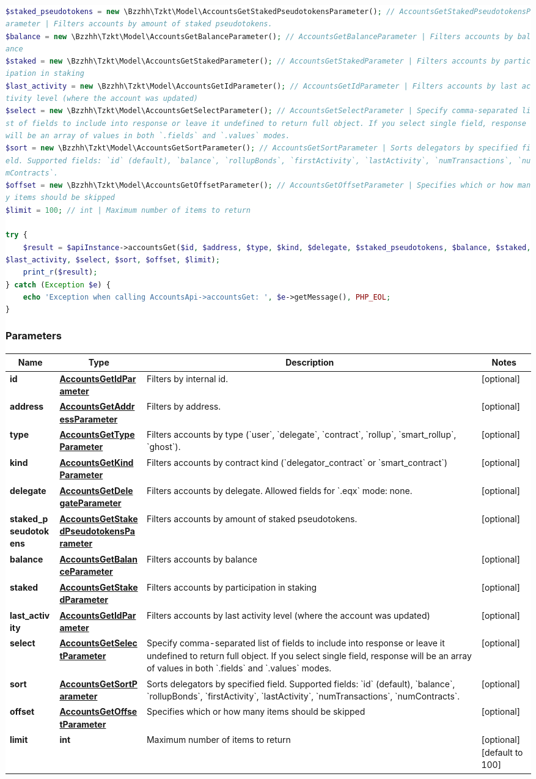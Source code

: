 ```php
$staked_pseudotokens = new \Bzzhh\Tzkt\Model\AccountsGetStakedPseudotokensParameter(); // AccountsGetStakedPseudotokensParameter | Filters accounts by amount of staked pseudotokens.
$balance = new \Bzzhh\Tzkt\Model\AccountsGetBalanceParameter(); // AccountsGetBalanceParameter | Filters accounts by balance
$staked = new \Bzzhh\Tzkt\Model\AccountsGetStakedParameter(); // AccountsGetStakedParameter | Filters accounts by participation in staking
$last_activity = new \Bzzhh\Tzkt\Model\AccountsGetIdParameter(); // AccountsGetIdParameter | Filters accounts by last activity level (where the account was updated)
$select = new \Bzzhh\Tzkt\Model\AccountsGetSelectParameter(); // AccountsGetSelectParameter | Specify comma-separated list of fields to include into response or leave it undefined to return full object. If you select single field, response will be an array of values in both `.fields` and `.values` modes.
$sort = new \Bzzhh\Tzkt\Model\AccountsGetSortParameter(); // AccountsGetSortParameter | Sorts delegators by specified field. Supported fields: `id` (default), `balance`, `rollupBonds`, `firstActivity`, `lastActivity`, `numTransactions`, `numContracts`.
$offset = new \Bzzhh\Tzkt\Model\AccountsGetOffsetParameter(); // AccountsGetOffsetParameter | Specifies which or how many items should be skipped
$limit = 100; // int | Maximum number of items to return

try {
    $result = $apiInstance->accountsGet($id, $address, $type, $kind, $delegate, $staked_pseudotokens, $balance, $staked, $last_activity, $select, $sort, $offset, $limit);
    print_r($result);
} catch (Exception $e) {
    echo 'Exception when calling AccountsApi->accountsGet: ', $e->getMessage(), PHP_EOL;
}
```

### Parameters

| Name | Type | Description  | Notes |
| ------------- | ------------- | ------------- | ------------- |
| **id** | [**AccountsGetIdParameter**](../Model/.md)| Filters by internal id. | [optional] |
| **address** | [**AccountsGetAddressParameter**](../Model/.md)| Filters by address. | [optional] |
| **type** | [**AccountsGetTypeParameter**](../Model/.md)| Filters accounts by type (&#x60;user&#x60;, &#x60;delegate&#x60;, &#x60;contract&#x60;, &#x60;rollup&#x60;, &#x60;smart_rollup&#x60;, &#x60;ghost&#x60;). | [optional] |
| **kind** | [**AccountsGetKindParameter**](../Model/.md)| Filters accounts by contract kind (&#x60;delegator_contract&#x60; or &#x60;smart_contract&#x60;) | [optional] |
| **delegate** | [**AccountsGetDelegateParameter**](../Model/.md)| Filters accounts by delegate. Allowed fields for &#x60;.eqx&#x60; mode: none. | [optional] |
| **staked_pseudotokens** | [**AccountsGetStakedPseudotokensParameter**](../Model/.md)| Filters accounts by amount of staked pseudotokens. | [optional] |
| **balance** | [**AccountsGetBalanceParameter**](../Model/.md)| Filters accounts by balance | [optional] |
| **staked** | [**AccountsGetStakedParameter**](../Model/.md)| Filters accounts by participation in staking | [optional] |
| **last_activity** | [**AccountsGetIdParameter**](../Model/.md)| Filters accounts by last activity level (where the account was updated) | [optional] |
| **select** | [**AccountsGetSelectParameter**](../Model/.md)| Specify comma-separated list of fields to include into response or leave it undefined to return full object. If you select single field, response will be an array of values in both &#x60;.fields&#x60; and &#x60;.values&#x60; modes. | [optional] |
| **sort** | [**AccountsGetSortParameter**](../Model/.md)| Sorts delegators by specified field. Supported fields: &#x60;id&#x60; (default), &#x60;balance&#x60;, &#x60;rollupBonds&#x60;, &#x60;firstActivity&#x60;, &#x60;lastActivity&#x60;, &#x60;numTransactions&#x60;, &#x60;numContracts&#x60;. | [optional] |
| **offset** | [**AccountsGetOffsetParameter**](../Model/.md)| Specifies which or how many items should be skipped | [optional] |
| **limit** | **int**| Maximum number of items to return | [optional] [default to 100] |
